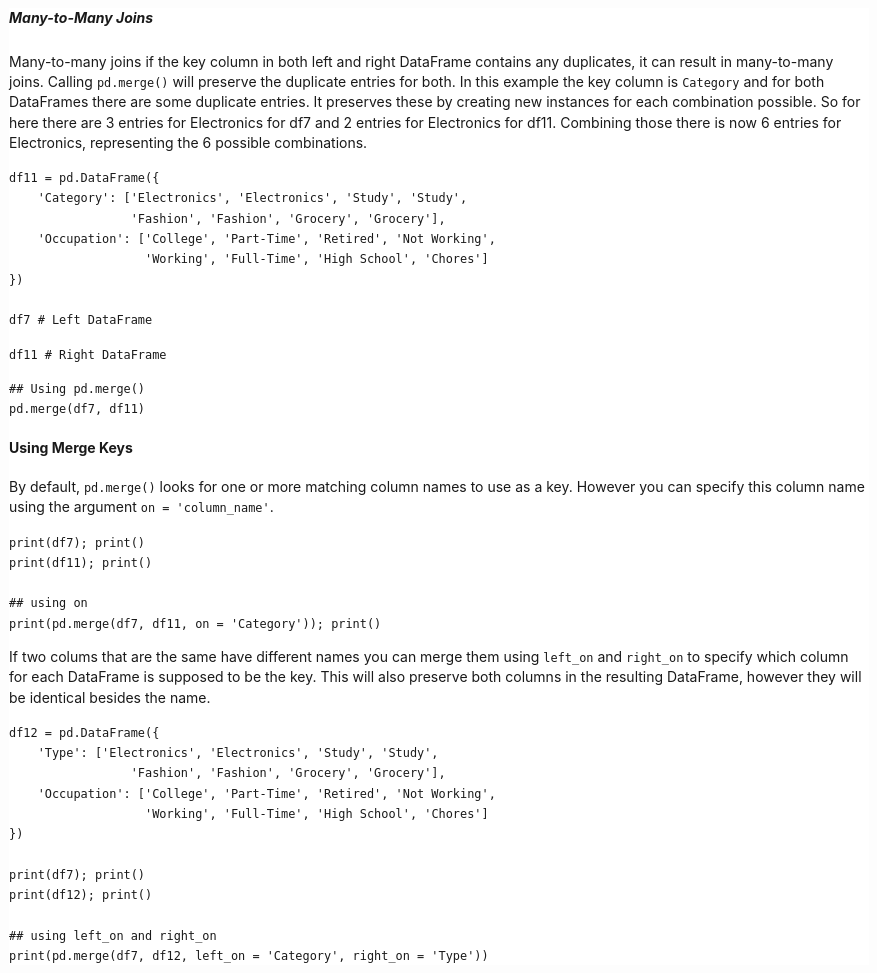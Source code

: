 ##### Many-to-Many Joins

Many-to-many joins if the key column in both left and right DataFrame contains any duplicates, it can result in many-to-many joins. Calling `pd.merge()` will preserve the duplicate entries for both. In this example the key column is `Category` and for both DataFrames there are some duplicate entries. It preserves these by creating new instances for each combination possible. So for here there are 3 entries for Electronics for df7 and 2 entries for Electronics for df11. Combining those there is now 6 entries for Electronics, representing the 6 possible combinations.

```{code-cell} ipython3
df11 = pd.DataFrame({
    'Category': ['Electronics', 'Electronics', 'Study', 'Study',
                 'Fashion', 'Fashion', 'Grocery', 'Grocery'],
    'Occupation': ['College', 'Part-Time', 'Retired', 'Not Working',
                   'Working', 'Full-Time', 'High School', 'Chores']
})

df7 # Left DataFrame
```

```{code-cell} ipython3
df11 # Right DataFrame
```

```{code-cell} ipython3
## Using pd.merge()
pd.merge(df7, df11)
```

#### Using Merge Keys

By default, `pd.merge()` looks for one or more matching column names to use as a key. However you can specify this column name using the argument `on = 'column_name'`.

```{code-cell} ipython3
print(df7); print()
print(df11); print()

## using on 
print(pd.merge(df7, df11, on = 'Category')); print()
```

If two colums that are the same have different names you can merge them using `left_on` and `right_on` to specify which column for each DataFrame is supposed to be the key. This will also preserve both columns in the resulting DataFrame, however they will be identical besides the name.

```{code-cell} ipython3
df12 = pd.DataFrame({
    'Type': ['Electronics', 'Electronics', 'Study', 'Study',
                 'Fashion', 'Fashion', 'Grocery', 'Grocery'],
    'Occupation': ['College', 'Part-Time', 'Retired', 'Not Working',
                   'Working', 'Full-Time', 'High School', 'Chores']
})

print(df7); print()
print(df12); print()

## using left_on and right_on
print(pd.merge(df7, df12, left_on = 'Category', right_on = 'Type'))
```
